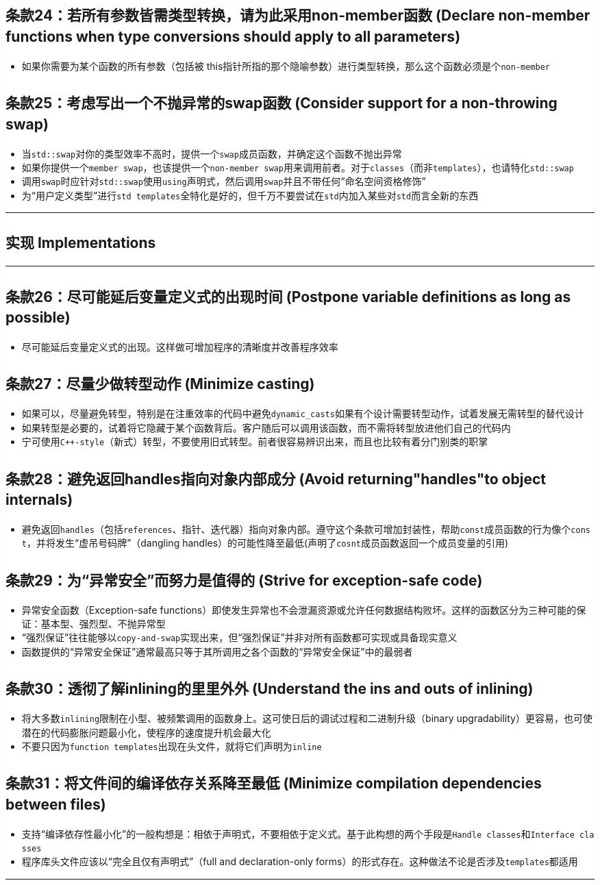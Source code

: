 ## 条款24：若所有参数皆需类型转换，请为此采用non-member函数 (Declare non-member functions when type conversions should apply to all parameters)
- 如果你需要为某个函数的所有参数（包括被 this指针所指的那个隐喻参数）进行类型转换，那么这个函数必须是个`non-member`

## 条款25：考虑写出一个不抛异常的swap函数 (Consider support for a non-throwing swap)
- 当`std::swap`对你的类型效率不高时，提供一个`swap`成员函数，并确定这个函数不抛出异常
- 如果你提供一个`member swap`，也该提供一个`non-member swap`用来调用前者。对于`classes`（而非`templates`），也请特化`std::swap`
- 调用`swap`时应针对`std::swap`使用`using`声明式，然后调用`swap`并且不带任何“命名空间资格修饰”
- 为“用户定义类型”进行`std templates`全特化是好的，但千万不要尝试在`std`内加入某些对`std`而言全新的东西

--- 
## 实现 Implementations
---

## 条款26：尽可能延后变量定义式的出现时间 (Postpone variable definitions as long as possible)
- 尽可能延后变量定义式的出现。这样做可增加程序的清晰度并改善程序效率

## 条款27：尽量少做转型动作 (Minimize casting)
- 如果可以，尽量避免转型，特别是在注重效率的代码中避免`dynamic_casts`如果有个设计需要转型动作，试着发展无需转型的替代设计
- 如果转型是必要的，试着将它隐藏于某个函数背后。客户随后可以调用该函数，而不需将转型放进他们自己的代码内
- 宁可使用`C++-style`（新式）转型，不要使用旧式转型。前者很容易辨识出来，而且也比较有着分门别类的职掌

## 条款28：避免返回handles指向对象内部成分 (Avoid returning"handles"to object internals)
- 避免返回`handles`（包括`references`、指针、迭代器）指向对象内部。遵守这个条款可增加封装性，帮助`const`成员函数的行为像个`const`，并将发生“虚吊号码牌”（dangling handles）的可能性降至最低(声明了`cosnt`成员函数返回一个成员变量的引用)

## 条款29：为“异常安全”而努力是值得的 (Strive for exception-safe code)
- 异常安全函数（Exception-safe functions）即使发生异常也不会泄漏资源或允许任何数据结构败坏。这样的函数区分为三种可能的保证：基本型、强烈型、不抛异常型
- “强烈保证”往往能够以`copy-and-swap`实现出来，但“强烈保证”并非对所有函数都可实现或具备现实意义
- 函数提供的“异常安全保证”通常最高只等于其所调用之各个函数的“异常安全保证”中的最弱者

## 条款30：透彻了解inlining的里里外外 (Understand the ins and outs of inlining)
- 将大多数`inlining`限制在小型、被频繁调用的函数身上。这可使日后的调试过程和二进制升级（binary upgradability）更容易，也可使潜在的代码膨胀问题最小化，使程序的速度提升机会最大化
- 不要只因为`function templates`出现在头文件，就将它们声明为`inline`

## 条款31：将文件间的编译依存关系降至最低 (Minimize compilation dependencies between files)
- 支持“编译依存性最小化”的一般构想是：相依于声明式，不要相依于定义式。基于此构想的两个手段是`Handle classes`和`Interface classes`
- 程序库头文件应该以“完全且仅有声明式”（full and declaration-only forms）的形式存在。这种做法不论是否涉及`templates`都适用

---